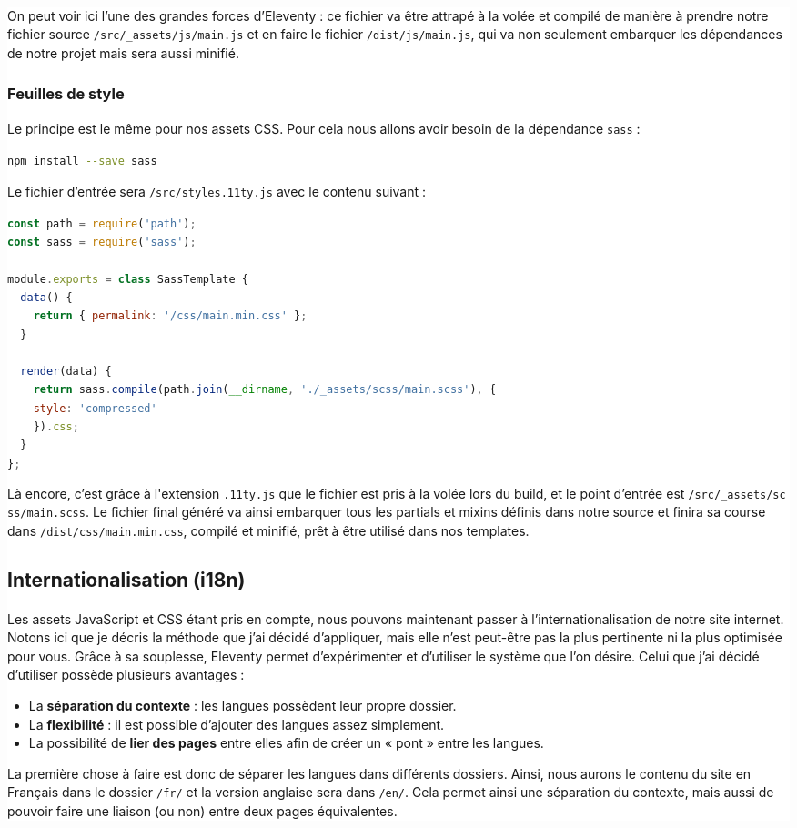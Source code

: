 On peut voir ici l’une des grandes forces d’Eleventy : ce fichier va être attrapé à la volée et compilé de manière à prendre notre fichier source `/src/_assets/js/main.js` et en faire le fichier `/dist/js/main.js`, qui va non seulement embarquer les dépendances de notre projet mais sera aussi minifié.

### Feuilles de style

Le principe est le même pour nos assets CSS. Pour cela nous allons avoir besoin de la dépendance `sass` :

```bash
npm install --save sass
```

Le fichier d’entrée sera `/src/styles.11ty.js` avec le contenu suivant :

```js
const path = require('path');
const sass = require('sass');

module.exports = class SassTemplate {
  data() {
	return { permalink: '/css/main.min.css' };
  }

  render(data) {
	return sass.compile(path.join(__dirname, './_assets/scss/main.scss'), {
  	style: 'compressed'
	}).css;
  }
};
```

Là encore, c’est grâce à l'extension `.11ty.js` que le fichier est pris à la volée lors du build, et le point d’entrée est `/src/_assets/scss/main.scss`. Le fichier final généré va ainsi embarquer tous les partials et mixins définis dans notre source et finira sa course dans `/dist/css/main.min.css`, compilé et minifié, prêt à être utilisé dans nos templates.

## Internationalisation (i18n)

Les assets JavaScript et CSS étant pris en compte, nous pouvons maintenant passer à l’internationalisation de notre site internet. Notons ici que je décris la méthode que j’ai décidé d’appliquer, mais elle n’est peut-être pas la plus pertinente ni la plus optimisée pour vous. Grâce à sa souplesse, Eleventy permet d’expérimenter et d’utiliser le système que l’on désire. Celui que j’ai décidé d’utiliser possède plusieurs avantages :

- La **séparation du contexte** : les langues possèdent leur propre dossier.
- La **flexibilité** : il est possible d’ajouter des langues assez simplement.
- La possibilité de **lier des pages** entre elles afin de créer un « pont » entre les langues.

La première chose à faire est donc de séparer les langues dans différents dossiers. Ainsi, nous aurons le contenu du site en Français dans le dossier `/fr/` et la version anglaise sera dans `/en/`. Cela permet ainsi une séparation du contexte, mais aussi de pouvoir faire une liaison (ou non) entre deux pages équivalentes.

